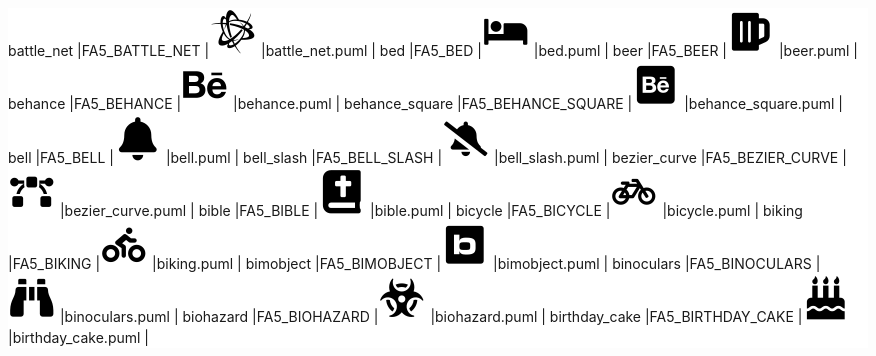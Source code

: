 battle_net |FA5_BATTLE_NET |![image-battle_net](battle_net.png) |battle_net.puml |
bed |FA5_BED |![image-bed](bed.png) |bed.puml |
beer |FA5_BEER |![image-beer](beer.png) |beer.puml |
behance |FA5_BEHANCE |![image-behance](behance.png) |behance.puml |
behance_square |FA5_BEHANCE_SQUARE |![image-behance_square](behance_square.png) |behance_square.puml |
bell |FA5_BELL |![image-bell](bell.png) |bell.puml |
bell_slash |FA5_BELL_SLASH |![image-bell_slash](bell_slash.png) |bell_slash.puml |
bezier_curve |FA5_BEZIER_CURVE |![image-bezier_curve](bezier_curve.png) |bezier_curve.puml |
bible |FA5_BIBLE |![image-bible](bible.png) |bible.puml |
bicycle |FA5_BICYCLE |![image-bicycle](bicycle.png) |bicycle.puml |
biking |FA5_BIKING |![image-biking](biking.png) |biking.puml |
bimobject |FA5_BIMOBJECT |![image-bimobject](bimobject.png) |bimobject.puml |
binoculars |FA5_BINOCULARS |![image-binoculars](binoculars.png) |binoculars.puml |
biohazard |FA5_BIOHAZARD |![image-biohazard](biohazard.png) |biohazard.puml |
birthday_cake |FA5_BIRTHDAY_CAKE |![image-birthday_cake](birthday_cake.png) |birthday_cake.puml |
